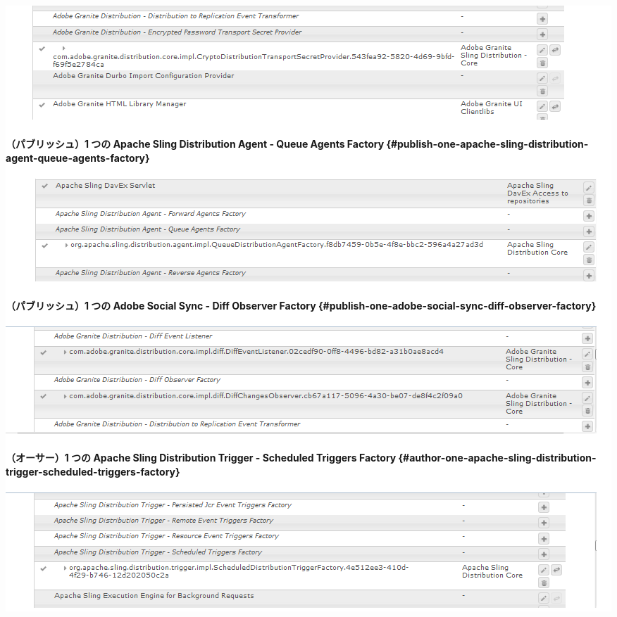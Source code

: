 ![Web コンソールの編集済みのデフォルト設定ビュー](assets/chlimage_1-31.png)

#### （パブリッシュ）1 つの Apache Sling Distribution Agent - Queue Agents Factory {#publish-one-apache-sling-distribution-agent-queue-agents-factory}

![Web コンソールの編集済みのデフォルト設定ビュー](assets/chlimage_1-32.png)

#### （パブリッシュ）1 つの Adobe Social Sync - Diff Observer Factory {#publish-one-adobe-social-sync-diff-observer-factory}

![Web コンソールの編集済みのデフォルト設定ビュー](assets/chlimage_1-33.png)

#### （オーサー）1 つの Apache Sling Distribution Trigger - Scheduled Triggers Factory {#author-one-apache-sling-distribution-trigger-scheduled-triggers-factory}

![Web コンソールの編集済みのデフォルト設定ビュー](assets/chlimage_1-34.png)
